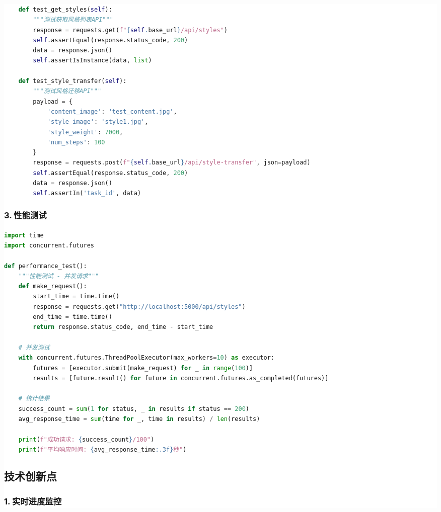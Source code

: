 ```python
    def test_get_styles(self):
        """测试获取风格列表API"""
        response = requests.get(f"{self.base_url}/api/styles")
        self.assertEqual(response.status_code, 200)
        data = response.json()
        self.assertIsInstance(data, list)
    
    def test_style_transfer(self):
        """测试风格迁移API"""
        payload = {
            'content_image': 'test_content.jpg',
            'style_image': 'style1.jpg',
            'style_weight': 7000,
            'num_steps': 100
        }
        response = requests.post(f"{self.base_url}/api/style-transfer", json=payload)
        self.assertEqual(response.status_code, 200)
        data = response.json()
        self.assertIn('task_id', data)
```

### 3. 性能测试

```python
import time
import concurrent.futures

def performance_test():
    """性能测试 - 并发请求"""
    def make_request():
        start_time = time.time()
        response = requests.get("http://localhost:5000/api/styles")
        end_time = time.time()
        return response.status_code, end_time - start_time
    
    # 并发测试
    with concurrent.futures.ThreadPoolExecutor(max_workers=10) as executor:
        futures = [executor.submit(make_request) for _ in range(100)]
        results = [future.result() for future in concurrent.futures.as_completed(futures)]
    
    # 统计结果
    success_count = sum(1 for status, _ in results if status == 200)
    avg_response_time = sum(time for _, time in results) / len(results)
    
    print(f"成功请求: {success_count}/100")
    print(f"平均响应时间: {avg_response_time:.3f}秒")
```

## 技术创新点

### 1. 实时进度监控
